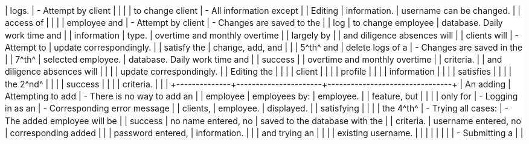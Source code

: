 | logs.        | \- Attempt by client |                                |
|              | to change client     | \- All information except      |
| Editing      | information.         | username can be changed.       |
| access of    |                      |                                |
| employee and | \- Attempt by client | \- Changes are saved to the    |
| log          | to change employee   | database. Daily work time and  |
| information  | type.                | overtime and monthly overtime  |
| largely by   |                      | and diligence absences will    |
| clients will | \- Attempt to        | update correspondingly.        |
| satisfy the  | change, add, and     |                                |
| 5^th^ and    | delete logs of a     | \- Changes are saved in the    |
| 7^th^        | selected employee.   | database. Daily work time and  |
| success      |                      | overtime and monthly overtime  |
| criteria.    |                      | and diligence absences will    |
|              |                      | update correspondingly.        |
| Editing the  |                      |                                |
| client       |                      |                                |
| profile      |                      |                                |
| information  |                      |                                |
| satisfies    |                      |                                |
| the 2^nd^    |                      |                                |
| success      |                      |                                |
| criteria.    |                      |                                |
+--------------+----------------------+--------------------------------+
| An adding    | Attempting to add    | \- There is no way to add an   |
| employee     | employees by:        | employee.                      |
| feature, but |                      |                                |
| only for     | \- Logging in as an  | \- Corresponding error message |
| clients,     | employee.            | displayed.                     |
| satisfying   |                      |                                |
| the 4^th^    | \- Trying all cases: | \- The added employee will be  |
| success      | no name entered, no  | saved to the database with the |
| criteria.    | username entered, no | corresponding added            |
|              | password entered,    | information.                   |
|              | and trying an        |                                |
|              | existing username.   |                                |
|              |                      |                                |
|              | \- Submitting a      |                                |